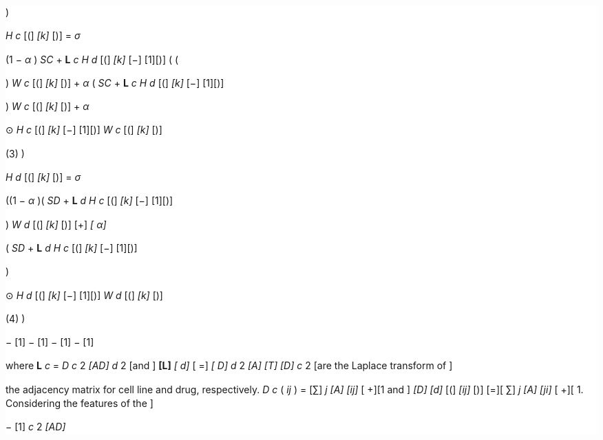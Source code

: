 

)



_H_ _c_ [(] _[k]_ [)] = _σ_



(1 − _α_ ) _SC_ + **L** _c_ _H_ _d_ [(] _[k]_ [−] [1][)]
( (



) _W_ _c_ [(] _[k]_ [)] + _α_ ( _SC_ + **L** _c_ _H_ _d_ [(] _[k]_ [−] [1][)]



) _W_ _c_ [(] _[k]_ [)] + _α_



⊙ _H_ _c_ [(] _[k]_ [−] [1][)] _W_ _c_ [(] _[k]_ [)]



(3)
)



_H_ _d_ [(] _[k]_ [)] = _σ_



((1 − _α_ )( _SD_ + **L** _d_ _H_ _c_ [(] _[k]_ [−] [1][)]



) _W_ _d_ [(] _[k]_ [)] [+] _[ α]_



( _SD_ + **L** _d_ _H_ _c_ [(] _[k]_ [−] [1][)]



)



⊙ _H_ _d_ [(] _[k]_ [−] [1][)] _W_ _d_ [(] _[k]_ [)]



(4)
)



− [1] − [1] − [1] − [1]

where **L** _c_ = _D_ _c_ 2 _[AD]_ _d_ 2 [and ] **[L]** _[ d]_ [ =] _[ D]_ _d_ 2 _[A]_ _[T]_ _[D]_ _c_ 2 [are the Laplace transform of ]

the adjacency matrix for cell line and drug, respectively.
_D_ _c_ ( _ij_ ) = [∑] _j_ _[A]_ _[ij]_ [ +][1 and ] _[D]_ _[d]_ [(] _[ij]_ [)] [=][ ∑] _j_ _[A]_ _[ji]_ [ +][ 1. Considering the features of the ]



− [1]
_c_ 2 _[AD]_
